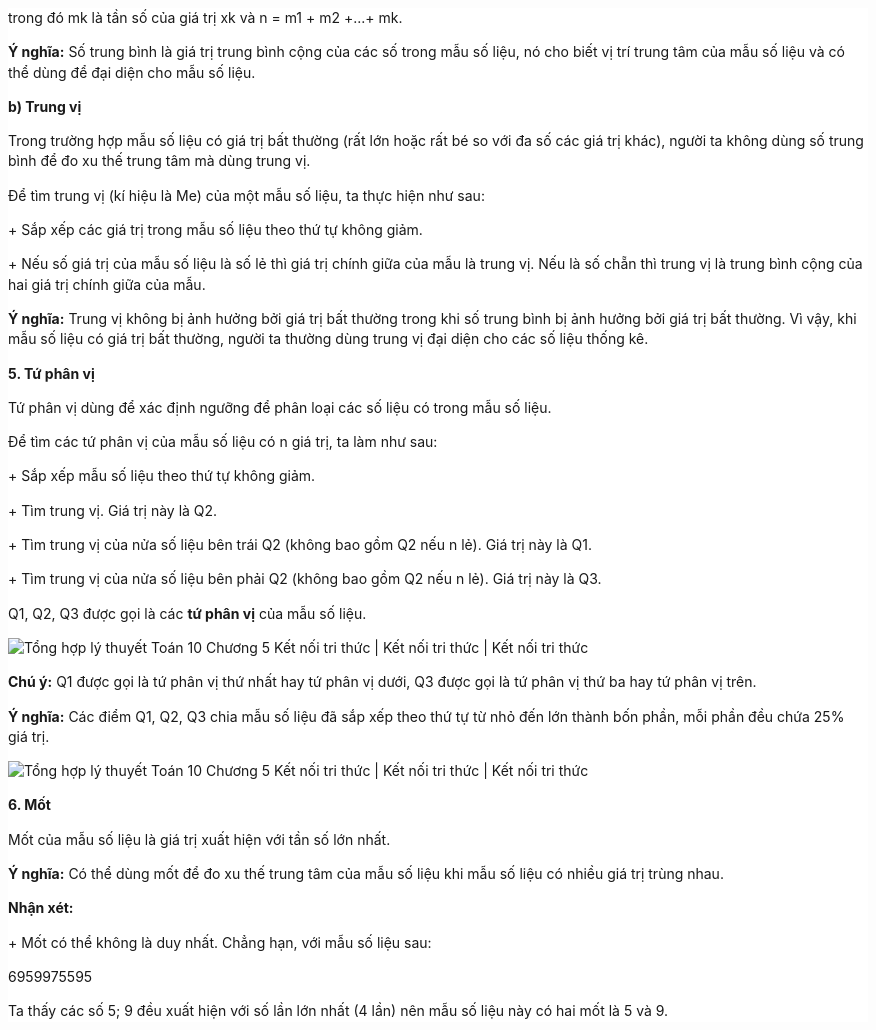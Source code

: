 trong đó mk là tần số của giá trị xk và n = m1 \+ m2 +...+ mk.

**Ý nghĩa:** Số trung bình là giá trị trung bình cộng của các số trong mẫu số liệu, nó cho biết vị trí trung tâm của mẫu số liệu và có thể dùng để đại diện cho mẫu số liệu.

**b) Trung vị**

Trong trường hợp mẫu số liệu có giá trị bất thường (rất lớn hoặc rất bé so với đa số các giá trị khác), người ta không dùng số trung bình để đo xu thế trung tâm mà dùng trung vị.

Để tìm trung vị (kí hiệu là Me) của một mẫu số liệu, ta thực hiện như sau:

\+ Sắp xếp các giá trị trong mẫu số liệu theo thứ tự không giảm.

\+ Nếu số giá trị của mẫu số liệu là số lẻ thì giá trị chính giữa của mẫu là trung vị. Nếu là số chẵn thì trung vị là trung bình cộng của hai giá trị chính giữa của mẫu.

**Ý nghĩa:** Trung vị không bị ảnh hưởng bởi giá trị bất thường trong khi số trung bình bị ảnh hưởng bởi giá trị bất thường. Vì vậy, khi mẫu số liệu có giá trị bất thường, người ta thường dùng trung vị đại diện cho các số liệu thống kê.

**5. Tứ phân vị**

Tứ phân vị dùng để xác định ngưỡng để phân loại các số liệu có trong mẫu số liệu.

Để tìm các tứ phân vị của mẫu số liệu có n giá trị, ta làm như sau:

\+ Sắp xếp mẫu số liệu theo thứ tự không giảm.

\+ Tìm trung vị. Giá trị này là Q2.

\+ Tìm trung vị của nửa số liệu bên trái Q2 (không bao gồm Q2 nếu n lẻ). Giá trị này là Q1.

\+ Tìm trung vị của nửa số liệu bên phải Q2 (không bao gồm Q2 nếu n lẻ). Giá trị này là Q3.

Q1, Q2, Q3 được gọi là các **tứ phân vị** của mẫu số liệu.

![Tổng hợp lý thuyết Toán 10 Chương 5 Kết nối tri thức | Kết nối tri thức | Kết nối tri thức](https://vietjack.com/toan-10-kn/images/ly-thuyet-bai-tap-cuoi-chuong-5-157681.PNG)

**Chú ý:** Q1 được gọi là tứ phân vị thứ nhất hay tứ phân vị dưới, Q3 được gọi là tứ phân vị thứ ba hay tứ phân vị trên.

**Ý nghĩa:** Các điểm Q1, Q2, Q3 chia mẫu số liệu đã sắp xếp theo thứ tự từ nhỏ đến lớn thành bốn phần, mỗi phần đều chứa 25% giá trị.

![Tổng hợp lý thuyết Toán 10 Chương 5 Kết nối tri thức | Kết nối tri thức | Kết nối tri thức](https://vietjack.com/toan-10-kn/images/ly-thuyet-bai-tap-cuoi-chuong-5-157682.PNG)

**6. Mốt**

Mốt của mẫu số liệu là giá trị xuất hiện với tần số lớn nhất.

**Ý nghĩa:** Có thể dùng mốt để đo xu thế trung tâm của mẫu số liệu khi mẫu số liệu có nhiều giá trị trùng nhau.

**Nhận xét:**

\+ Mốt có thể không là duy nhất. Chẳng hạn, với mẫu số liệu sau:

6959975595

Ta thấy các số 5; 9 đều xuất hiện với số lần lớn nhất (4 lần) nên mẫu số liệu này có hai mốt là 5 và 9.
